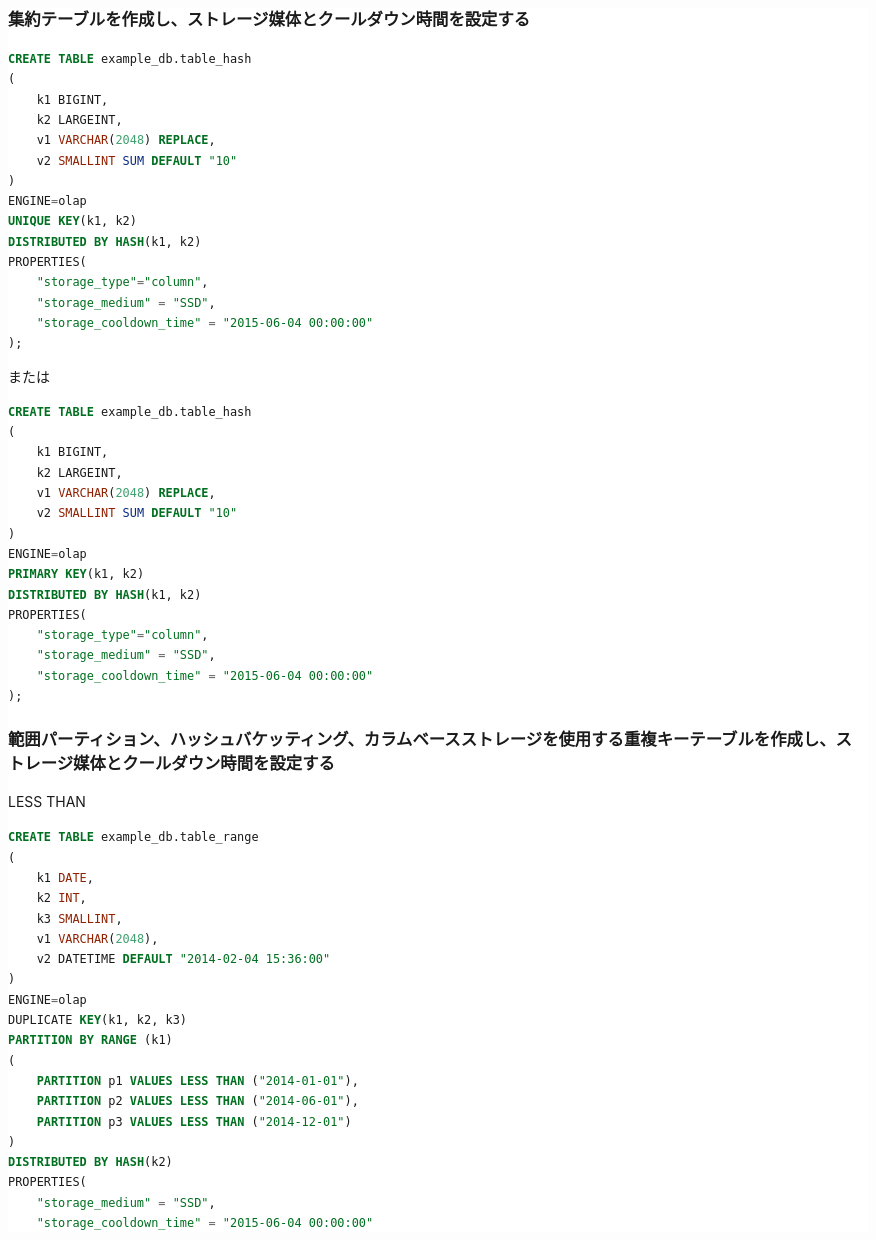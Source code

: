 ### 集約テーブルを作成し、ストレージ媒体とクールダウン時間を設定する

```SQL
CREATE TABLE example_db.table_hash
(
    k1 BIGINT,
    k2 LARGEINT,
    v1 VARCHAR(2048) REPLACE,
    v2 SMALLINT SUM DEFAULT "10"
)
ENGINE=olap
UNIQUE KEY(k1, k2)
DISTRIBUTED BY HASH(k1, k2)
PROPERTIES(
    "storage_type"="column",
    "storage_medium" = "SSD",
    "storage_cooldown_time" = "2015-06-04 00:00:00"
);
```

または

```SQL
CREATE TABLE example_db.table_hash
(
    k1 BIGINT,
    k2 LARGEINT,
    v1 VARCHAR(2048) REPLACE,
    v2 SMALLINT SUM DEFAULT "10"
)
ENGINE=olap
PRIMARY KEY(k1, k2)
DISTRIBUTED BY HASH(k1, k2)
PROPERTIES(
    "storage_type"="column",
    "storage_medium" = "SSD",
    "storage_cooldown_time" = "2015-06-04 00:00:00"
);
```

### 範囲パーティション、ハッシュバケッティング、カラムベースストレージを使用する重複キーテーブルを作成し、ストレージ媒体とクールダウン時間を設定する

LESS THAN

```SQL
CREATE TABLE example_db.table_range
(
    k1 DATE,
    k2 INT,
    k3 SMALLINT,
    v1 VARCHAR(2048),
    v2 DATETIME DEFAULT "2014-02-04 15:36:00"
)
ENGINE=olap
DUPLICATE KEY(k1, k2, k3)
PARTITION BY RANGE (k1)
(
    PARTITION p1 VALUES LESS THAN ("2014-01-01"),
    PARTITION p2 VALUES LESS THAN ("2014-06-01"),
    PARTITION p3 VALUES LESS THAN ("2014-12-01")
)
DISTRIBUTED BY HASH(k2)
PROPERTIES(
    "storage_medium" = "SSD", 
    "storage_cooldown_time" = "2015-06-04 00:00:00"
```